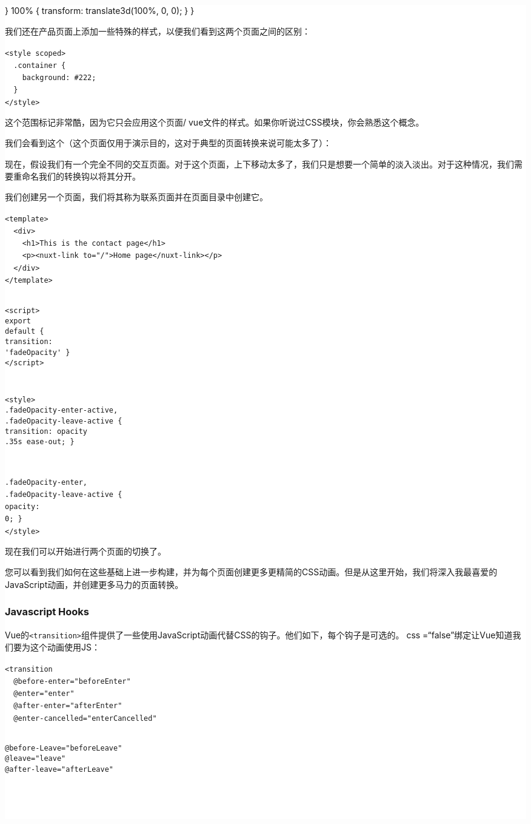   }
  100% {
    <span class="hljs-attribute">transform</span>: <span class="hljs-built_in">translate3d</span>(100%, 0, 0);
  }
}
</code></pre>
<p>我们还在产品页面上添加一些特殊的样式，以便我们看到这两个页面之间的区别：</p>
<pre><code class="hljs xml"><span class="hljs-tag">&lt;<span class="hljs-name">style</span> <span class="hljs-attr">scoped</span>&gt;</span><span class="css">
  <span class="hljs-selector-class">.container</span> {
    <span class="hljs-attribute">background</span>: <span class="hljs-number">#222</span>;
  }
</span><span class="hljs-tag">&lt;/<span class="hljs-name">style</span>&gt;</span>
</code></pre>
<p>这个范围标记非常酷，因为它只会应用这个页面/ vue文件的样式。如果你听说过CSS模块，你会熟悉这个概念。</p>
<p>我们会看到这个（这个页面仅用于演示目的，这对于典型的页面转换来说可能太多了）：</p>
<p>现在，假设我们有一个完全不同的交互页面。对于这个页面，上下移动太多了，我们只是想要一个简单的淡入淡出。对于这种情况，我们需要重命名我们的转换钩以将其分开。</p>
<p>我们创建另一个页面，我们将其称为联系页面并在页面目录中创建它。</p>
<pre><code class="hljs xml"><span class="hljs-tag">&lt;<span class="hljs-name">template</span>&gt;</span>
  <span class="hljs-tag">&lt;<span class="hljs-name">div</span>&gt;</span>
    <span class="hljs-tag">&lt;<span class="hljs-name">h1</span>&gt;</span>This is the contact page<span class="hljs-tag">&lt;/<span class="hljs-name">h1</span>&gt;</span>
    <span class="hljs-tag">&lt;<span class="hljs-name">p</span>&gt;</span><span class="hljs-tag">&lt;<span class="hljs-name">nuxt-link</span> <span class="hljs-attr">to</span>=<span class="hljs-string">"/"</span>&gt;</span>Home page<span class="hljs-tag">&lt;/<span class="hljs-name">nuxt-link</span>&gt;</span><span class="hljs-tag">&lt;/<span class="hljs-name">p</span>&gt;</span>
  <span class="hljs-tag">&lt;/<span class="hljs-name">div</span>&gt;</span>
<span class="hljs-tag">&lt;/<span class="hljs-name">template</span>&gt;</span>

<span class="hljs-tag">&lt;<span class="hljs-name">script</span>&gt;</span><span class="javascript">
<span class="hljs-keyword">export</span> <span class="hljs-keyword">default</span> {
  <span class="hljs-attr">transition</span>: <span class="hljs-string">'fadeOpacity'</span>
}
</span><span class="hljs-tag">&lt;/<span class="hljs-name">script</span>&gt;</span>

<span class="hljs-tag">&lt;<span class="hljs-name">style</span>&gt;</span><span class="css">
<span class="hljs-selector-class">.fadeOpacity-enter-active</span>, <span class="hljs-selector-class">.fadeOpacity-leave-active</span> {
  <span class="hljs-attribute">transition</span>: opacity .<span class="hljs-number">35s</span> ease-out;
}

<span class="hljs-selector-class">.fadeOpacity-enter</span>, <span class="hljs-selector-class">.fadeOpacity-leave-active</span> {
  <span class="hljs-attribute">opacity</span>: <span class="hljs-number">0</span>;
}
</span><span class="hljs-tag">&lt;/<span class="hljs-name">style</span>&gt;</span>
</code></pre>
<p>现在我们可以开始进行两个页面的切换了。</p>
<p>您可以看到我们如何在这些基础上进一步构建，并为每个页面创建更多更精简的CSS动画。但是从这里开始，我们将深入我最喜爱的JavaScript动画，并创建更多马力的页面转换。</p>
<h3>Javascript Hooks</h3>
<p>Vue的<code>&lt;transition&gt;</code>组件提供了一些使用JavaScript动画代替CSS的钩子。他们如下，每个钩子是可选的。
css =“false”绑定让Vue知道我们要为这个动画使用JS：</p>
<pre><code class="hljs aspectj">&lt;transition 
  <span class="hljs-meta">@before</span>-enter=<span class="hljs-string">"beforeEnter"</span>
  <span class="hljs-meta">@enter</span>=<span class="hljs-string">"enter"</span>
  <span class="hljs-meta">@after</span>-enter=<span class="hljs-string">"afterEnter"</span>
  <span class="hljs-meta">@enter</span>-cancelled=<span class="hljs-string">"enterCancelled"</span>

  <span class="hljs-meta">@before</span>-Leave=<span class="hljs-string">"beforeLeave"</span>
  <span class="hljs-meta">@leave</span>=<span class="hljs-string">"leave"</span>
  <span class="hljs-meta">@after</span>-leave=<span class="hljs-string">"afterLeave"</span>